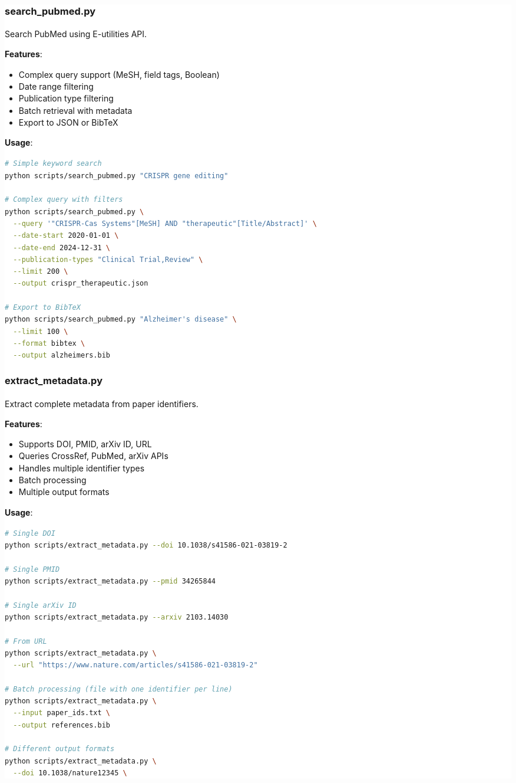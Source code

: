 ### search_pubmed.py

Search PubMed using E-utilities API.

**Features**:
- Complex query support (MeSH, field tags, Boolean)
- Date range filtering
- Publication type filtering
- Batch retrieval with metadata
- Export to JSON or BibTeX

**Usage**:
```bash
# Simple keyword search
python scripts/search_pubmed.py "CRISPR gene editing"

# Complex query with filters
python scripts/search_pubmed.py \
  --query '"CRISPR-Cas Systems"[MeSH] AND "therapeutic"[Title/Abstract]' \
  --date-start 2020-01-01 \
  --date-end 2024-12-31 \
  --publication-types "Clinical Trial,Review" \
  --limit 200 \
  --output crispr_therapeutic.json

# Export to BibTeX
python scripts/search_pubmed.py "Alzheimer's disease" \
  --limit 100 \
  --format bibtex \
  --output alzheimers.bib
```

### extract_metadata.py

Extract complete metadata from paper identifiers.

**Features**:
- Supports DOI, PMID, arXiv ID, URL
- Queries CrossRef, PubMed, arXiv APIs
- Handles multiple identifier types
- Batch processing
- Multiple output formats

**Usage**:
```bash
# Single DOI
python scripts/extract_metadata.py --doi 10.1038/s41586-021-03819-2

# Single PMID
python scripts/extract_metadata.py --pmid 34265844

# Single arXiv ID
python scripts/extract_metadata.py --arxiv 2103.14030

# From URL
python scripts/extract_metadata.py \
  --url "https://www.nature.com/articles/s41586-021-03819-2"

# Batch processing (file with one identifier per line)
python scripts/extract_metadata.py \
  --input paper_ids.txt \
  --output references.bib

# Different output formats
python scripts/extract_metadata.py \
  --doi 10.1038/nature12345 \
```